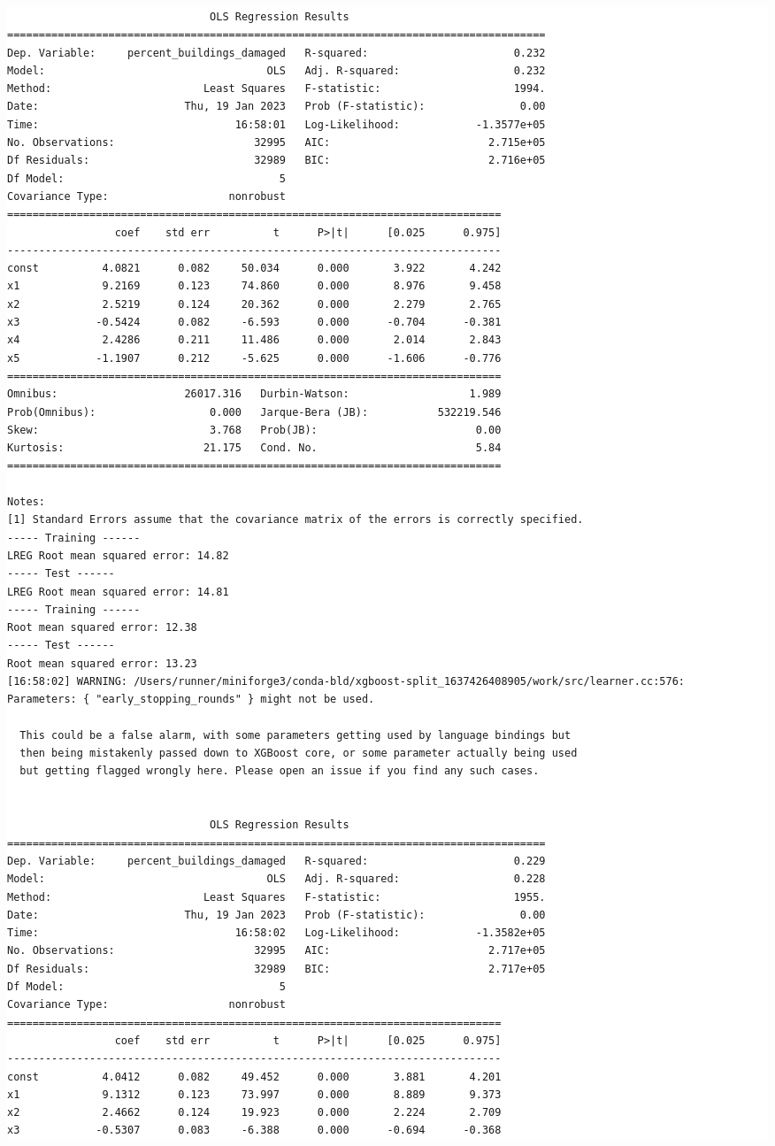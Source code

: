     
                                    OLS Regression Results                               
    =====================================================================================
    Dep. Variable:     percent_buildings_damaged   R-squared:                       0.232
    Model:                                   OLS   Adj. R-squared:                  0.232
    Method:                        Least Squares   F-statistic:                     1994.
    Date:                       Thu, 19 Jan 2023   Prob (F-statistic):               0.00
    Time:                               16:58:01   Log-Likelihood:            -1.3577e+05
    No. Observations:                      32995   AIC:                         2.715e+05
    Df Residuals:                          32989   BIC:                         2.716e+05
    Df Model:                                  5                                         
    Covariance Type:                   nonrobust                                         
    ==============================================================================
                     coef    std err          t      P>|t|      [0.025      0.975]
    ------------------------------------------------------------------------------
    const          4.0821      0.082     50.034      0.000       3.922       4.242
    x1             9.2169      0.123     74.860      0.000       8.976       9.458
    x2             2.5219      0.124     20.362      0.000       2.279       2.765
    x3            -0.5424      0.082     -6.593      0.000      -0.704      -0.381
    x4             2.4286      0.211     11.486      0.000       2.014       2.843
    x5            -1.1907      0.212     -5.625      0.000      -1.606      -0.776
    ==============================================================================
    Omnibus:                    26017.316   Durbin-Watson:                   1.989
    Prob(Omnibus):                  0.000   Jarque-Bera (JB):           532219.546
    Skew:                           3.768   Prob(JB):                         0.00
    Kurtosis:                      21.175   Cond. No.                         5.84
    ==============================================================================
    
    Notes:
    [1] Standard Errors assume that the covariance matrix of the errors is correctly specified.
    ----- Training ------
    LREG Root mean squared error: 14.82
    ----- Test ------
    LREG Root mean squared error: 14.81
    ----- Training ------
    Root mean squared error: 12.38
    ----- Test ------
    Root mean squared error: 13.23
    [16:58:02] WARNING: /Users/runner/miniforge3/conda-bld/xgboost-split_1637426408905/work/src/learner.cc:576: 
    Parameters: { "early_stopping_rounds" } might not be used.
    
      This could be a false alarm, with some parameters getting used by language bindings but
      then being mistakenly passed down to XGBoost core, or some parameter actually being used
      but getting flagged wrongly here. Please open an issue if you find any such cases.
    
    
                                    OLS Regression Results                               
    =====================================================================================
    Dep. Variable:     percent_buildings_damaged   R-squared:                       0.229
    Model:                                   OLS   Adj. R-squared:                  0.228
    Method:                        Least Squares   F-statistic:                     1955.
    Date:                       Thu, 19 Jan 2023   Prob (F-statistic):               0.00
    Time:                               16:58:02   Log-Likelihood:            -1.3582e+05
    No. Observations:                      32995   AIC:                         2.717e+05
    Df Residuals:                          32989   BIC:                         2.717e+05
    Df Model:                                  5                                         
    Covariance Type:                   nonrobust                                         
    ==============================================================================
                     coef    std err          t      P>|t|      [0.025      0.975]
    ------------------------------------------------------------------------------
    const          4.0412      0.082     49.452      0.000       3.881       4.201
    x1             9.1312      0.123     73.997      0.000       8.889       9.373
    x2             2.4662      0.124     19.923      0.000       2.224       2.709
    x3            -0.5307      0.083     -6.388      0.000      -0.694      -0.368